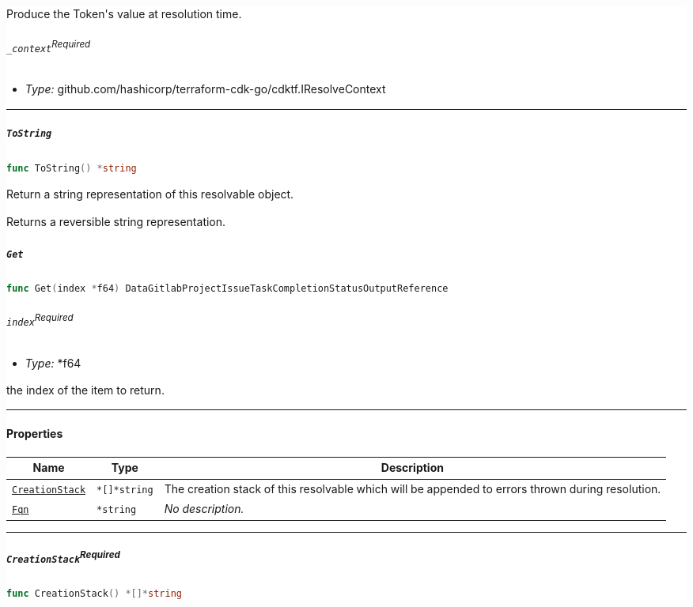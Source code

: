 Produce the Token's value at resolution time.

###### `_context`<sup>Required</sup> <a name="_context" id="@cdktf/provider-gitlab.dataGitlabProjectIssue.DataGitlabProjectIssueTaskCompletionStatusList.resolve.parameter._context"></a>

- *Type:* github.com/hashicorp/terraform-cdk-go/cdktf.IResolveContext

---

##### `ToString` <a name="ToString" id="@cdktf/provider-gitlab.dataGitlabProjectIssue.DataGitlabProjectIssueTaskCompletionStatusList.toString"></a>

```go
func ToString() *string
```

Return a string representation of this resolvable object.

Returns a reversible string representation.

##### `Get` <a name="Get" id="@cdktf/provider-gitlab.dataGitlabProjectIssue.DataGitlabProjectIssueTaskCompletionStatusList.get"></a>

```go
func Get(index *f64) DataGitlabProjectIssueTaskCompletionStatusOutputReference
```

###### `index`<sup>Required</sup> <a name="index" id="@cdktf/provider-gitlab.dataGitlabProjectIssue.DataGitlabProjectIssueTaskCompletionStatusList.get.parameter.index"></a>

- *Type:* *f64

the index of the item to return.

---


#### Properties <a name="Properties" id="Properties"></a>

| **Name** | **Type** | **Description** |
| --- | --- | --- |
| <code><a href="#@cdktf/provider-gitlab.dataGitlabProjectIssue.DataGitlabProjectIssueTaskCompletionStatusList.property.creationStack">CreationStack</a></code> | <code>*[]*string</code> | The creation stack of this resolvable which will be appended to errors thrown during resolution. |
| <code><a href="#@cdktf/provider-gitlab.dataGitlabProjectIssue.DataGitlabProjectIssueTaskCompletionStatusList.property.fqn">Fqn</a></code> | <code>*string</code> | *No description.* |

---

##### `CreationStack`<sup>Required</sup> <a name="CreationStack" id="@cdktf/provider-gitlab.dataGitlabProjectIssue.DataGitlabProjectIssueTaskCompletionStatusList.property.creationStack"></a>

```go
func CreationStack() *[]*string
```
